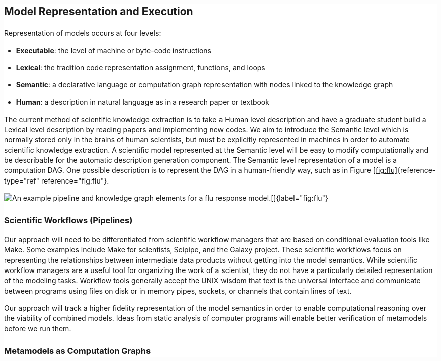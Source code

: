 ## Model Representation and Execution

Representation of models occurs at four levels:

-   **Executable**: the level of machine or byte-code instructions

-   **Lexical**: the tradition code representation assignment,
    functions, and loops

-   **Semantic**: a declarative language or computation graph
    representation with nodes linked to the knowledge graph

-   **Human**: a description in natural language as in a research paper
    or textbook

The current method of scientific knowledge extraction is to take a Human
level description and have a graduate student build a Lexical level
description by reading papers and implementing new codes. We aim to
introduce the Semantic level which is normally stored only in the brains
of human scientists, but must be explicitly represented in machines in
order to automate scientific knowledge extraction. A scientific model
represented at the Semantic level will be easy to modify computationally
and be describable for the automatic description generation component.
The Semantic level representation of a model is a computation DAG. One
possible description is to represent the DAG in a human-friendly way,
such as in Figure [\[fig:flu\]](#fig:flu){reference-type="ref"
reference="fig:flu"}.

![An example pipeline and knowledge graph elements for a flu response
model.[]{label="fig:flu"}](img/flu_pipeline.dot.svg)

### Scientific Workflows (Pipelines)

Our approach will need to be differentiated from scientific workflow
managers that are based on conditional evaluation tools like Make. Some
examples include [Make for
scientists](https://swcarpentry.github.io/make-novice/),
[Scipipe](http://scipipe.org/), and [the Galaxy
project](https://galaxyproject.org/). These scientific workflows focus
on representing the relationships between intermediate data products
without getting into the model semantics. While scientific workflow
managers are a useful tool for organizing the work of a scientist, they
do not have a particularly detailed representation of the modeling
tasks. Workflow tools generally accept the UNIX wisdom that text is the
universal interface and communicate between programs using files on disk
or in memory pipes, sockets, or channels that contain lines of text.

Our approach will track a higher fidelity representation of the model
semantics in order to enable computational reasoning over the viability
of combined models. Ideas from static analysis of computer programs will
enable better verification of metamodels before we run them.

### Metamodels as Computation Graphs


[^1]: <http://alun.math.ncsu.edu/wp-content/uploads/sites/2/2017/01/epidemic_notes.pdf>
[^2]: <http://white.ucc.asn.au/DataDeps.jl/latest/z20-for-pkg-devs.html#Registering-a-DataDep-1>
[^3]: new model nodes must first be ingested into the system in order to